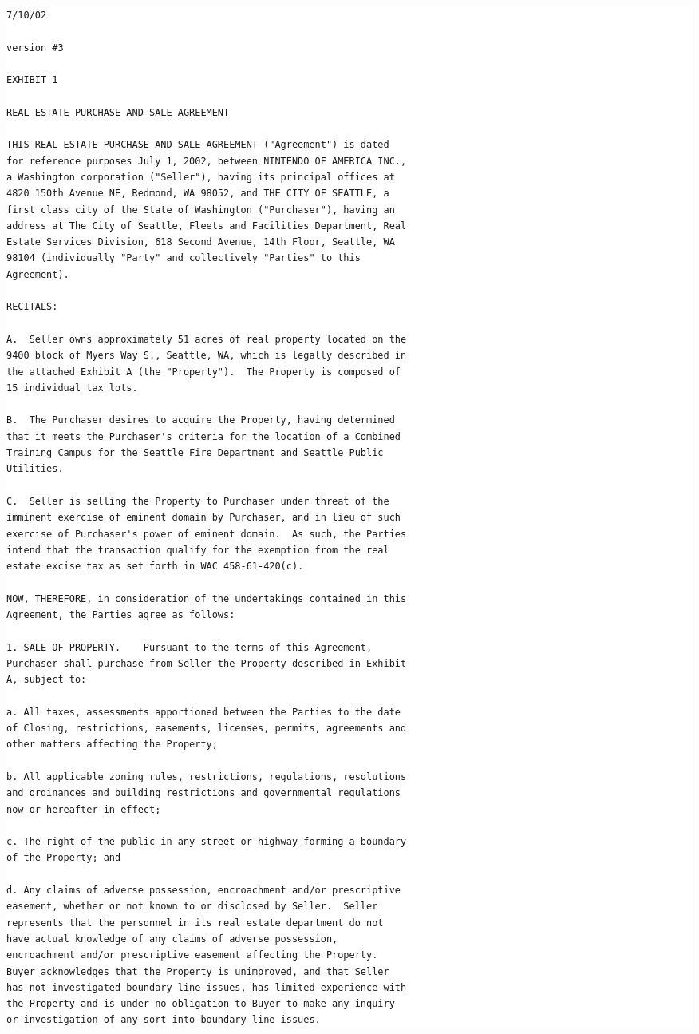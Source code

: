     7/10/02  
  
    version #3  
  
    EXHIBIT 1  
  
    REAL ESTATE PURCHASE AND SALE AGREEMENT  
  
    THIS REAL ESTATE PURCHASE AND SALE AGREEMENT ("Agreement") is dated  
    for reference purposes July 1, 2002, between NINTENDO OF AMERICA INC.,  
    a Washington corporation ("Seller"), having its principal offices at  
    4820 150th Avenue NE, Redmond, WA 98052, and THE CITY OF SEATTLE, a  
    first class city of the State of Washington ("Purchaser"), having an  
    address at The City of Seattle, Fleets and Facilities Department, Real  
    Estate Services Division, 618 Second Avenue, 14th Floor, Seattle, WA  
    98104 (individually "Party" and collectively "Parties" to this  
    Agreement).  
  
    RECITALS:  
  
    A.  Seller owns approximately 51 acres of real property located on the  
    9400 block of Myers Way S., Seattle, WA, which is legally described in  
    the attached Exhibit A (the "Property").  The Property is composed of  
    15 individual tax lots.  
  
    B.  The Purchaser desires to acquire the Property, having determined  
    that it meets the Purchaser's criteria for the location of a Combined  
    Training Campus for the Seattle Fire Department and Seattle Public  
    Utilities.  
  
    C.  Seller is selling the Property to Purchaser under threat of the  
    imminent exercise of eminent domain by Purchaser, and in lieu of such  
    exercise of Purchaser's power of eminent domain.  As such, the Parties  
    intend that the transaction qualify for the exemption from the real  
    estate excise tax as set forth in WAC 458-61-420(c).  
  
    NOW, THEREFORE, in consideration of the undertakings contained in this  
    Agreement, the Parties agree as follows:  
  
    1. SALE OF PROPERTY.    Pursuant to the terms of this Agreement,  
    Purchaser shall purchase from Seller the Property described in Exhibit  
    A, subject to:  
  
    a. All taxes, assessments apportioned between the Parties to the date  
    of Closing, restrictions, easements, licenses, permits, agreements and  
    other matters affecting the Property;  
  
    b. All applicable zoning rules, restrictions, regulations, resolutions  
    and ordinances and building restrictions and governmental regulations  
    now or hereafter in effect;  
  
    c. The right of the public in any street or highway forming a boundary  
    of the Property; and  
  
    d. Any claims of adverse possession, encroachment and/or prescriptive  
    easement, whether or not known to or disclosed by Seller.  Seller  
    represents that the personnel in its real estate department do not  
    have actual knowledge of any claims of adverse possession,  
    encroachment and/or prescriptive easement affecting the Property.  
    Buyer acknowledges that the Property is unimproved, and that Seller  
    has not investigated boundary line issues, has limited experience with  
    the Property and is under no obligation to Buyer to make any inquiry  
    or investigation of any sort into boundary line issues.  
  